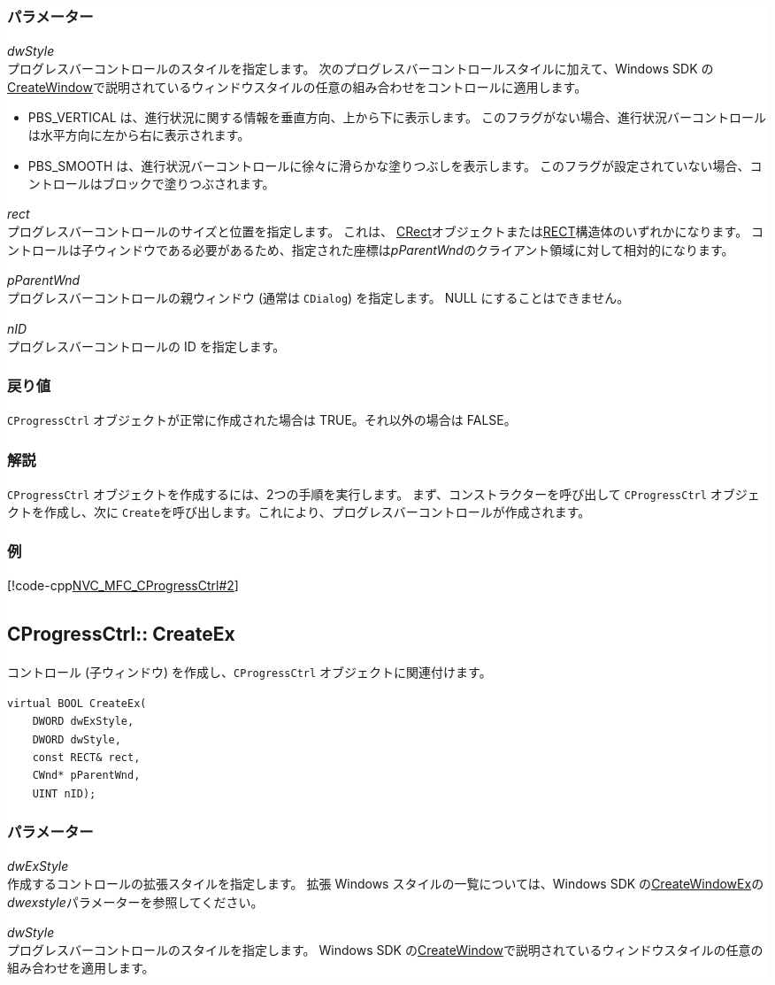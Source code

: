 ### <a name="parameters"></a>パラメーター

*dwStyle*<br/>
プログレスバーコントロールのスタイルを指定します。 次のプログレスバーコントロールスタイルに加えて、Windows SDK の[CreateWindow](/windows/win32/api/winuser/nf-winuser-createwindoww)で説明されているウィンドウスタイルの任意の組み合わせをコントロールに適用します。

- PBS_VERTICAL は、進行状況に関する情報を垂直方向、上から下に表示します。 このフラグがない場合、進行状況バーコントロールは水平方向に左から右に表示されます。

- PBS_SMOOTH は、進行状況バーコントロールに徐々に滑らかな塗りつぶしを表示します。 このフラグが設定されていない場合、コントロールはブロックで塗りつぶされます。

*rect*<br/>
プログレスバーコントロールのサイズと位置を指定します。 これは、 [CRect](../../atl-mfc-shared/reference/crect-class.md)オブジェクトまたは[RECT](/previous-versions/dd162897\(v=vs.85\))構造体のいずれかになります。 コントロールは子ウィンドウである必要があるため、指定された座標は*pParentWnd*のクライアント領域に対して相対的になります。

*pParentWnd*<br/>
プログレスバーコントロールの親ウィンドウ (通常は `CDialog`) を指定します。 NULL にすることはできません。

*nID*<br/>
プログレスバーコントロールの ID を指定します。

### <a name="return-value"></a>戻り値

`CProgressCtrl` オブジェクトが正常に作成された場合は TRUE。それ以外の場合は FALSE。

### <a name="remarks"></a>解説

`CProgressCtrl` オブジェクトを作成するには、2つの手順を実行します。 まず、コンストラクターを呼び出して `CProgressCtrl` オブジェクトを作成し、次に `Create`を呼び出します。これにより、プログレスバーコントロールが作成されます。

### <a name="example"></a>例

[!code-cpp[NVC_MFC_CProgressCtrl#2](../../mfc/reference/codesnippet/cpp/cprogressctrl-class_2.cpp)]

##  <a name="createex"></a>CProgressCtrl:: CreateEx

コントロール (子ウィンドウ) を作成し、`CProgressCtrl` オブジェクトに関連付けます。

```
virtual BOOL CreateEx(
    DWORD dwExStyle,
    DWORD dwStyle,
    const RECT& rect,
    CWnd* pParentWnd,
    UINT nID);
```

### <a name="parameters"></a>パラメーター

*dwExStyle*<br/>
作成するコントロールの拡張スタイルを指定します。 拡張 Windows スタイルの一覧については、Windows SDK の[CreateWindowEx](/windows/win32/api/winuser/nf-winuser-createwindowexw)の*dwexstyle*パラメーターを参照してください。

*dwStyle*<br/>
プログレスバーコントロールのスタイルを指定します。 Windows SDK の[CreateWindow](/windows/win32/api/winuser/nf-winuser-createwindoww)で説明されているウィンドウスタイルの任意の組み合わせを適用します。
